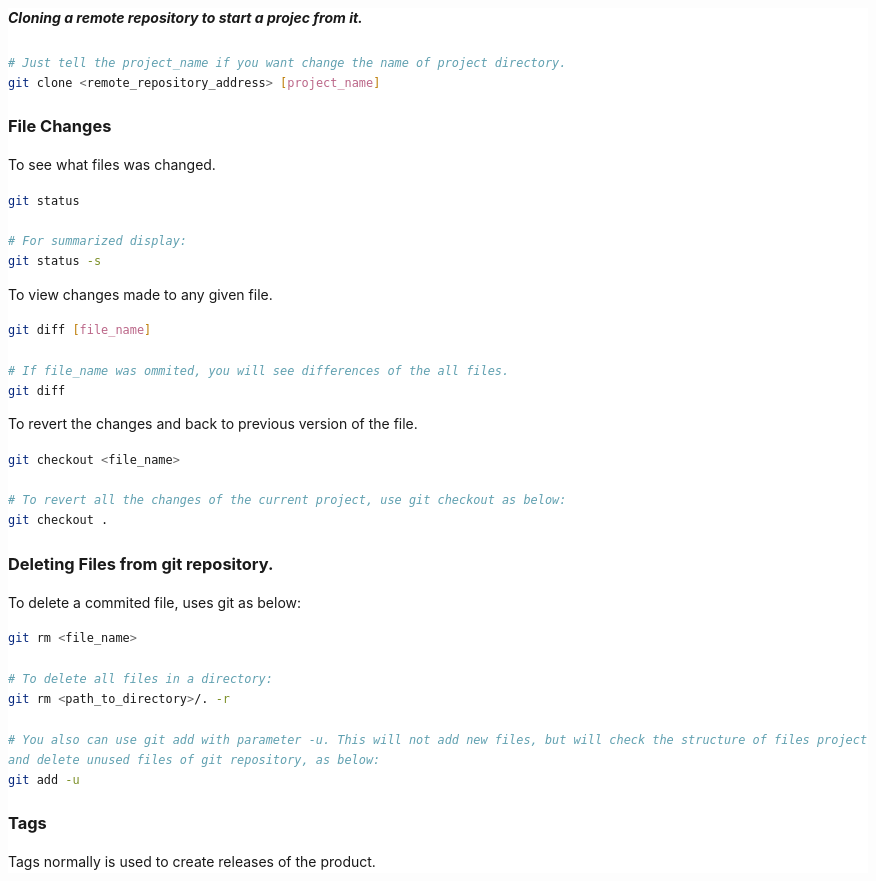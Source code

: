 ##### Cloning a remote repository to start a projec from it.

```sh
# Just tell the project_name if you want change the name of project directory.
git clone <remote_repository_address> [project_name]
```

### File Changes

To see what files was changed.

```sh
git status

# For summarized display:
git status -s
```


To view changes made to any given file.

```sh
git diff [file_name]

# If file_name was ommited, you will see differences of the all files.
git diff
```

To revert the changes and back to previous version of the file.

```sh
git checkout <file_name>

# To revert all the changes of the current project, use git checkout as below:
git checkout .
```

### Deleting Files from git repository.

To delete a commited file, uses git as below:

```sh
git rm <file_name>

# To delete all files in a directory:
git rm <path_to_directory>/. -r

# You also can use git add with parameter -u. This will not add new files, but will check the structure of files project  and delete unused files of git repository, as below:
git add -u
```


### Tags

Tags normally is used to create releases of the product.
